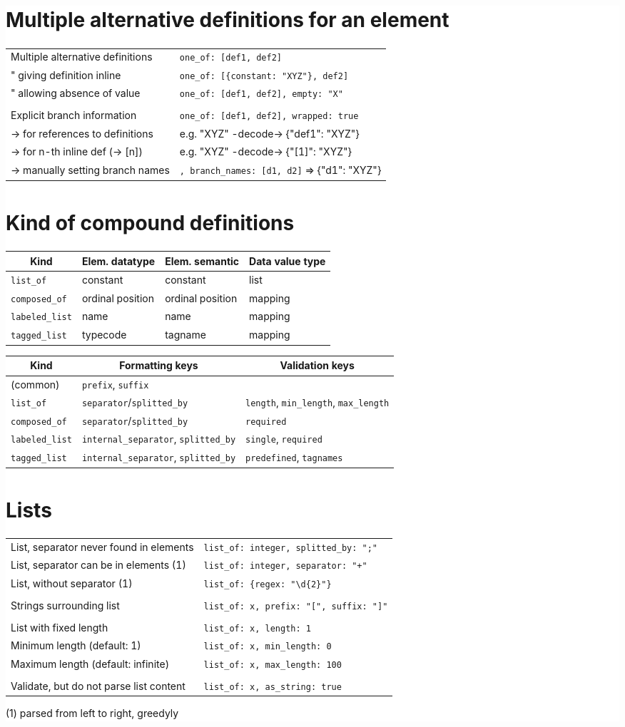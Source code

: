 # Multiple alternative definitions for an element

|                                |                                             |
| ------------------------------ | ------------------------------------------- |
Multiple alternative definitions | `one_of: [def1, def2]`
" giving definition inline       | `one_of: [{constant: "XYZ"}, def2]`
" allowing absence of value      | `one_of: [def1, def2], empty: "X"`
                                 |
Explicit branch information      | `one_of: [def1, def2], wrapped: true`
-> for references to definitions | e.g. "XYZ" -decode-> {"def1": "XYZ"}
-> for n-th inline def (-> [n])  | e.g. "XYZ" -decode-> {"[1]": "XYZ"}
-> manually setting branch names | `, branch_names: [d1, d2]` => {"d1": "XYZ"}

# Kind of compound definitions

| Kind          | Elem. datatype   | Elem. semantic   | Data value type |
| ---           | ---              | ---              | ---
`list_of`       | constant         | constant         | list
`composed_of`   | ordinal position | ordinal position | mapping
`labeled_list`  | name             | name             | mapping
`tagged_list` | typecode         | tagname          | mapping

| Kind          | Formatting keys                     | Validation keys
| ---           | ---                                 | ---
(common)        | `prefix`, `suffix`                  |
`list_of`       | `separator`/`splitted_by`           | `length`, `min_length`, `max_length`
`composed_of`   | `separator`/`splitted_by`           | `required`
`labeled_list`  | `internal_separator`, `splitted_by` | `single`, `required`
`tagged_list`   | `internal_separator`, `splitted_by` | `predefined`, `tagnames`

# Lists

|                                       |                                      |
| ------------------------------------- | ------------------------------------ |
List, separator never found in elements | `list_of: integer, splitted_by: ";"`
List, separator can be in elements (1)  | `list_of: integer, separator: "+"`
List, without separator (1)             | `list_of: {regex: "\d{2}"}`
                                        |
Strings surrounding list                | `list_of: x, prefix: "[", suffix: "]"`
                                        |
List with fixed length                  | `list_of: x, length: 1`
Minimum length (default: 1)             | `list_of: x, min_length: 0`
Maximum length (default: infinite)      | `list_of: x, max_length: 100`
                                        |
Validate, but do not parse list content | `list_of: x, as_string: true`

(1) parsed from left to right, greedyly
